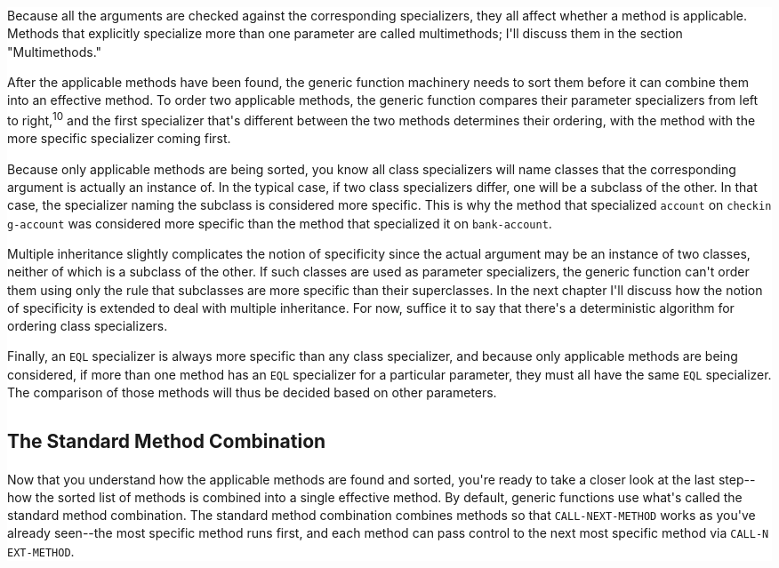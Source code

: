 

Because all the arguments are checked against the corresponding
specializers, they all affect whether a method is applicable. Methods
that explicitly specialize more than one parameter are called
multimethods; I'll discuss them in the section "Multimethods." 



After the applicable methods have been found, the generic function
machinery needs to sort them before it can combine them into an
effective method. To order two applicable methods, the generic
function compares their parameter specializers from left to
right,<SUP>10</SUP> and the first specializer that's different between the two
methods determines their ordering, with the method with the more
specific specializer coming first.



Because only applicable methods are being sorted, you know all class
specializers will name classes that the corresponding argument is
actually an instance of. In the typical case, if two class
specializers differ, one will be a subclass of the other. In that
case, the specializer naming the subclass is considered more
specific. This is why the method that specialized `account` on
`checking-account` was considered more specific than the method
that specialized it on `bank-account`.



Multiple inheritance slightly complicates the notion of specificity
since the actual argument may be an instance of two classes, neither
of which is a subclass of the other. If such classes are used as
parameter specializers, the generic function can't order them using
only the rule that subclasses are more specific than their
superclasses. In the next chapter I'll discuss how the notion of
specificity is extended to deal with multiple inheritance. For now,
suffice it to say that there's a deterministic algorithm for ordering
class specializers.



Finally, an `EQL` specializer is always more specific than any
class specializer, and because only applicable methods are being
considered, if more than one method has an `EQL` specializer for a
particular parameter, they must all have the same `EQL`
specializer. The comparison of those methods will thus be decided
based on other parameters. 


## The Standard Method Combination


Now that you understand how the applicable methods are found and
sorted, you're ready to take a closer look at the last step--how the
sorted list of methods is combined into a single effective method. By
default, generic functions use what's called the standard method
combination. The standard method combination combines methods so
that `CALL-NEXT-METHOD` works as you've already seen--the most
specific method runs first, and each method can pass control to the
next most specific method via `CALL-NEXT-METHOD`.
